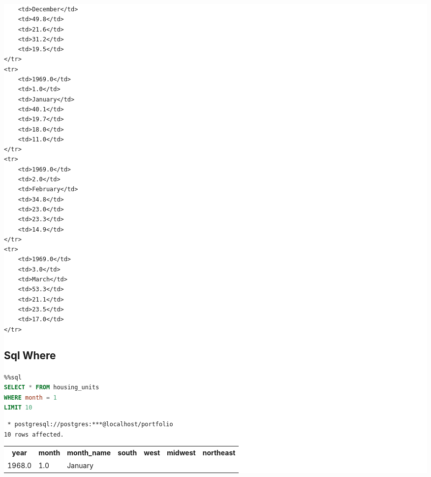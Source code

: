         <td>December</td>
        <td>49.8</td>
        <td>21.6</td>
        <td>31.2</td>
        <td>19.5</td>
    </tr>
    <tr>
        <td>1969.0</td>
        <td>1.0</td>
        <td>January</td>
        <td>40.1</td>
        <td>19.7</td>
        <td>18.0</td>
        <td>11.0</td>
    </tr>
    <tr>
        <td>1969.0</td>
        <td>2.0</td>
        <td>February</td>
        <td>34.8</td>
        <td>23.0</td>
        <td>23.3</td>
        <td>14.9</td>
    </tr>
    <tr>
        <td>1969.0</td>
        <td>3.0</td>
        <td>March</td>
        <td>53.3</td>
        <td>21.1</td>
        <td>23.5</td>
        <td>17.0</td>
    </tr>
</table>



## Sql Where


```sql
%%sql
SELECT * FROM housing_units
WHERE month = 1
LIMIT 10
```

     * postgresql://postgres:***@localhost/portfolio
    10 rows affected.





<table>
    <tr>
        <th>year</th>
        <th>month</th>
        <th>month_name</th>
        <th>south</th>
        <th>west</th>
        <th>midwest</th>
        <th>northeast</th>
    </tr>
    <tr>
        <td>1968.0</td>
        <td>1.0</td>
        <td>January</td>
